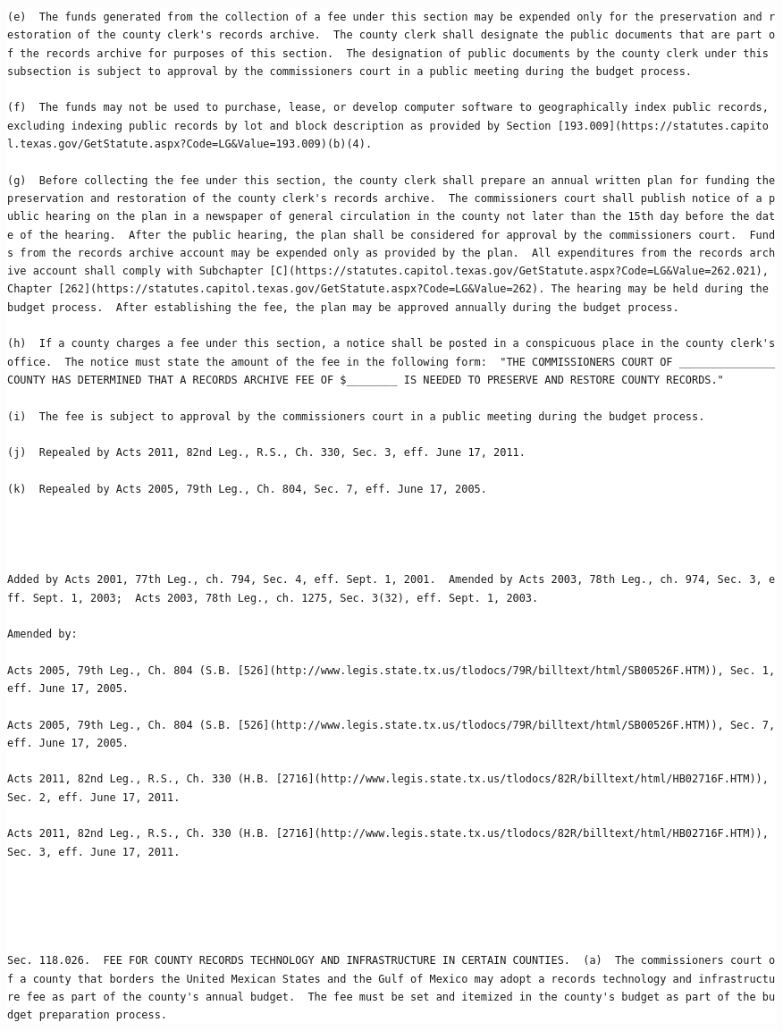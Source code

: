     (e)  The funds generated from the collection of a fee under this section may be expended only for the preservation and restoration of the county clerk's records archive.  The county clerk shall designate the public documents that are part of the records archive for purposes of this section.  The designation of public documents by the county clerk under this subsection is subject to approval by the commissioners court in a public meeting during the budget process.
    
    (f)  The funds may not be used to purchase, lease, or develop computer software to geographically index public records, excluding indexing public records by lot and block description as provided by Section [193.009](https://statutes.capitol.texas.gov/GetStatute.aspx?Code=LG&Value=193.009)(b)(4).
    
    (g)  Before collecting the fee under this section, the county clerk shall prepare an annual written plan for funding the preservation and restoration of the county clerk's records archive.  The commissioners court shall publish notice of a public hearing on the plan in a newspaper of general circulation in the county not later than the 15th day before the date of the hearing.  After the public hearing, the plan shall be considered for approval by the commissioners court.  Funds from the records archive account may be expended only as provided by the plan.  All expenditures from the records archive account shall comply with Subchapter [C](https://statutes.capitol.texas.gov/GetStatute.aspx?Code=LG&Value=262.021), Chapter [262](https://statutes.capitol.texas.gov/GetStatute.aspx?Code=LG&Value=262). The hearing may be held during the budget process.  After establishing the fee, the plan may be approved annually during the budget process.
    
    (h)  If a county charges a fee under this section, a notice shall be posted in a conspicuous place in the county clerk's office.  The notice must state the amount of the fee in the following form:  "THE COMMISSIONERS COURT OF _______________ COUNTY HAS DETERMINED THAT A RECORDS ARCHIVE FEE OF $________ IS NEEDED TO PRESERVE AND RESTORE COUNTY RECORDS."
    
    (i)  The fee is subject to approval by the commissioners court in a public meeting during the budget process.
    
    (j)  Repealed by Acts 2011, 82nd Leg., R.S., Ch. 330, Sec. 3, eff. June 17, 2011.
    
    (k)  Repealed by Acts 2005, 79th Leg., Ch. 804, Sec. 7, eff. June 17, 2005.
    
    
    
    
    Added by Acts 2001, 77th Leg., ch. 794, Sec. 4, eff. Sept. 1, 2001.  Amended by Acts 2003, 78th Leg., ch. 974, Sec. 3, eff. Sept. 1, 2003;  Acts 2003, 78th Leg., ch. 1275, Sec. 3(32), eff. Sept. 1, 2003.
    
    Amended by: 
    
    Acts 2005, 79th Leg., Ch. 804 (S.B. [526](http://www.legis.state.tx.us/tlodocs/79R/billtext/html/SB00526F.HTM)), Sec. 1, eff. June 17, 2005.
    
    Acts 2005, 79th Leg., Ch. 804 (S.B. [526](http://www.legis.state.tx.us/tlodocs/79R/billtext/html/SB00526F.HTM)), Sec. 7, eff. June 17, 2005.
    
    Acts 2011, 82nd Leg., R.S., Ch. 330 (H.B. [2716](http://www.legis.state.tx.us/tlodocs/82R/billtext/html/HB02716F.HTM)), Sec. 2, eff. June 17, 2011.
    
    Acts 2011, 82nd Leg., R.S., Ch. 330 (H.B. [2716](http://www.legis.state.tx.us/tlodocs/82R/billtext/html/HB02716F.HTM)), Sec. 3, eff. June 17, 2011.
    
    
    
    
    
    Sec. 118.026.  FEE FOR COUNTY RECORDS TECHNOLOGY AND INFRASTRUCTURE IN CERTAIN COUNTIES.  (a)  The commissioners court of a county that borders the United Mexican States and the Gulf of Mexico may adopt a records technology and infrastructure fee as part of the county's annual budget.  The fee must be set and itemized in the county's budget as part of the budget preparation process.
    